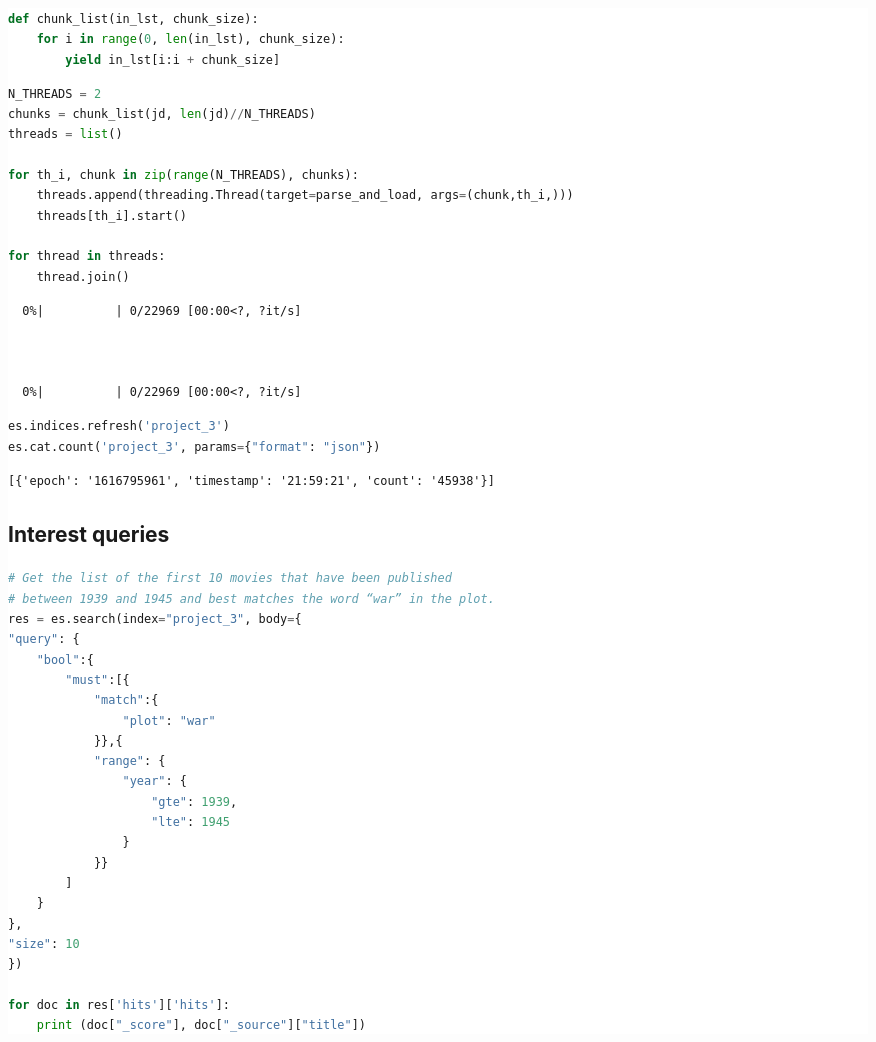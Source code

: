 ```python
```


```python
def chunk_list(in_lst, chunk_size):
    for i in range(0, len(in_lst), chunk_size):
        yield in_lst[i:i + chunk_size]
```


```python
N_THREADS = 2
chunks = chunk_list(jd, len(jd)//N_THREADS)
threads = list()

for th_i, chunk in zip(range(N_THREADS), chunks):
    threads.append(threading.Thread(target=parse_and_load, args=(chunk,th_i,)))
    threads[th_i].start()

for thread in threads:
    thread.join() 
```


      0%|          | 0/22969 [00:00<?, ?it/s]



      0%|          | 0/22969 [00:00<?, ?it/s]



```python
es.indices.refresh('project_3')
es.cat.count('project_3', params={"format": "json"})
```




    [{'epoch': '1616795961', 'timestamp': '21:59:21', 'count': '45938'}]



## Interest queries


```python
# Get the list of the first 10 movies that have been published
# between 1939 and 1945 and best matches the word “war” in the plot.
res = es.search(index="project_3", body={
"query": {
    "bool":{
        "must":[{
            "match":{
                "plot": "war" 
            }},{
            "range": {
                "year": {
                    "gte": 1939,
                    "lte": 1945
                }
            }}
        ]
    }
},
"size": 10
})

for doc in res['hits']['hits']:
    print (doc["_score"], doc["_source"]["title"])
```
